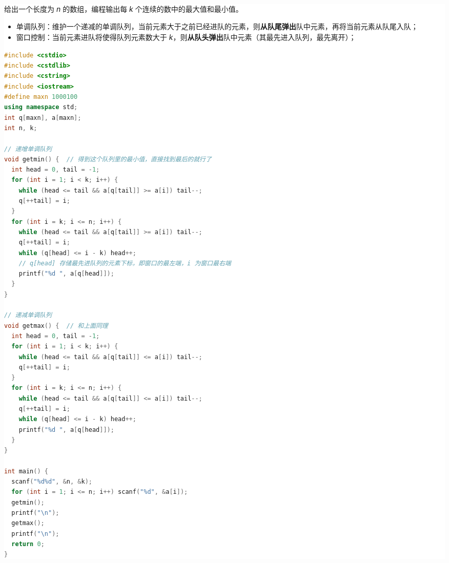 给出一个长度为 $n$ 的数组，编程输出每 $k$ 个连续的数中的最大值和最小值。

+ 单调队列：维护一个递减的单调队列，当前元素大于之前已经进队的元素，则**从队尾弹出**队中元素，再将当前元素从队尾入队；
+ 窗口控制：当前元素进队将使得队列元素数大于 $k$，则**从队头弹出**队中元素（其最先进入队列，最先离开）；

```c++
#include <cstdio>
#include <cstdlib>
#include <cstring>
#include <iostream>
#define maxn 1000100
using namespace std;
int q[maxn], a[maxn];
int n, k;

// 递增单调队列
void getmin() {  // 得到这个队列里的最小值，直接找到最后的就行了
  int head = 0, tail = -1;
  for (int i = 1; i < k; i++) {
    while (head <= tail && a[q[tail]] >= a[i]) tail--;
    q[++tail] = i;
  }
  for (int i = k; i <= n; i++) {
    while (head <= tail && a[q[tail]] >= a[i]) tail--;
    q[++tail] = i;
    while (q[head] <= i - k) head++;   
    // q[head] 存储最先进队列的元素下标，即窗口的最左端，i 为窗口最右端
    printf("%d ", a[q[head]]);
  }
}

// 递减单调队列
void getmax() {  // 和上面同理
  int head = 0, tail = -1;
  for (int i = 1; i < k; i++) {
    while (head <= tail && a[q[tail]] <= a[i]) tail--;
    q[++tail] = i;
  }
  for (int i = k; i <= n; i++) {
    while (head <= tail && a[q[tail]] <= a[i]) tail--;
    q[++tail] = i;
    while (q[head] <= i - k) head++;
    printf("%d ", a[q[head]]);
  }
}

int main() {
  scanf("%d%d", &n, &k);
  for (int i = 1; i <= n; i++) scanf("%d", &a[i]);
  getmin();
  printf("\n");
  getmax();
  printf("\n");
  return 0;
}
```
